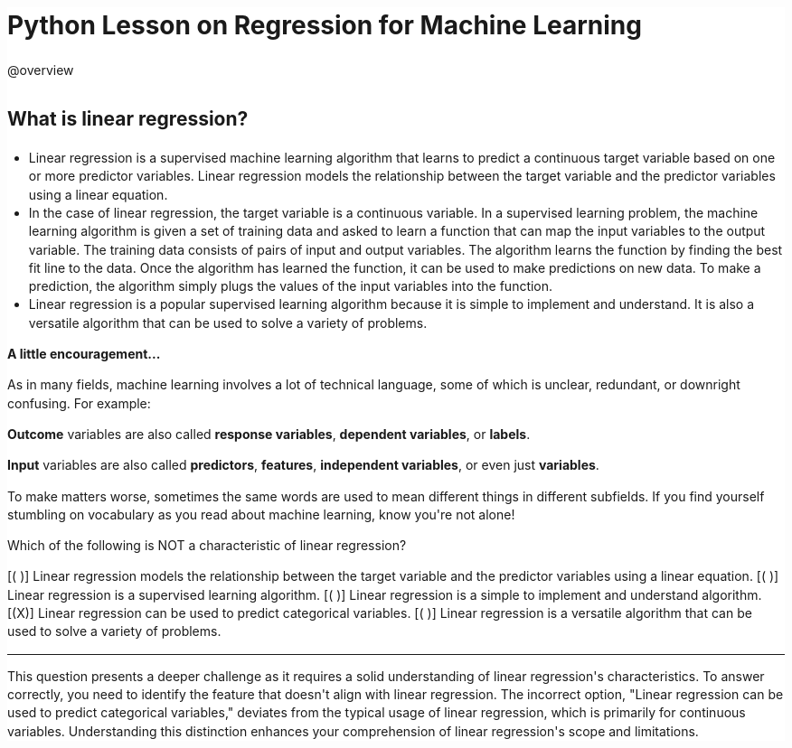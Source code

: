 

# Python Lesson on Regression for Machine Learning

@overview

## What is linear regression?
- Linear regression is a supervised machine learning algorithm that learns to predict a continuous target variable based on one or more predictor variables. Linear regression models the relationship between the target variable and the predictor variables using a linear equation.
- In the case of linear regression, the target variable is a continuous variable. In a supervised learning problem, the machine learning algorithm is given a set of training data and asked to learn a function that can map the input variables to the output variable. The training data consists of pairs of input and output variables. The algorithm learns the function by finding the best fit line to the data. Once the algorithm has learned the function, it can be used to make predictions on new data. To make a prediction, the algorithm simply plugs the values of the input variables into the function.
- Linear regression is a popular supervised learning algorithm because it is simple to implement and understand. It is also a versatile algorithm that can be used to solve a variety of problems.

<div class = "care">
<b style="color: rgb(var(--color-highlight));">A little encouragement...</b><br>

As in many fields, machine learning involves a lot of technical language, some of which is unclear, redundant, or downright confusing.
For example:

**Outcome** variables are also called **response variables**, **dependent variables**, or **labels**.

**Input** variables are also called **predictors**, **features**, **independent variables**, or even just **variables**.

To make matters worse, sometimes the same words are used to mean different things in different subfields.
If you find yourself stumbling on vocabulary as you read about machine learning, know you're not alone!

</div>

Which of the following is NOT a characteristic of linear regression?


[( )] Linear regression models the relationship between the target variable and the predictor variables using a linear equation.
[( )] Linear regression is a supervised learning algorithm.
[( )] Linear regression is a simple to implement and understand algorithm.
[(X)] Linear regression can be used to predict categorical variables.
[( )] Linear regression is a versatile algorithm that can be used to solve a variety of problems.
***
<div class = "answer">

This question presents a deeper challenge as it requires a solid understanding of linear regression's characteristics. To answer correctly, you need to identify the feature that doesn't align with linear regression. The incorrect option, "Linear regression can be used to predict categorical variables," deviates from the typical usage of linear regression, which is primarily for continuous variables. Understanding this distinction enhances your comprehension of linear regression's scope and limitations.
